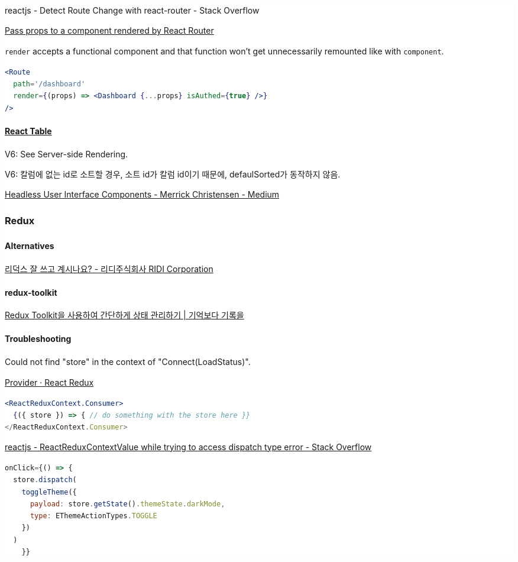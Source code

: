 reactjs - Detect Route Change with react-router - Stack Overflow

[Pass props to a component rendered by React Router](https://tylermcginnis.com/react-router-pass-props-to-components/)

`render` accepts a functional component and that function won’t get unnecessarily remounted like with `component`.

```jsx
<Route
  path='/dashboard'
  render={(props) => <Dashboard {...props} isAuthed={true} />}
/>
```

#### [React Table](https://react-table.js.org/#/story/readme)

V6: See Server-side Rendering.

V6: 칼럼에 없는 id로 소트할 경우, 소트 id가 칼럼 id이기 때문에, defaulSorted가 동작하지 않음.

[Headless User Interface Components - Merrick Christensen - Medium](https://medium.com/merrickchristensen/headless-user-interface-components-565b0c0f2e18)

### Redux

#### Alternatives

[리덕스 잘 쓰고 계시나요? - 리디주식회사 RIDI Corporation](https://ridicorp.com/story/how-to-use-redux-in-ridi/)

#### redux-toolkit

[Redux Toolkit을 사용하여 간단하게 상태 관리하기 | 기억보다 기록을](https://kyounghwan01.github.io/blog/React/redux/redux-toolkit/)

#### Troubleshooting

Could not find "store" in the context of "Connect(LoadStatus)".

[Provider · React Redux](https://react-redux.js.org/api/provider#props)

```jsx
<ReactReduxContext.Consumer>
  {({ store }) => { // do something with the store here }}
</ReactReduxContext.Consumer>
```

[reactjs - ReactReduxContextValue while trying to access dispatch type error - Stack Overflow](https://stackoverflow.com/questions/54776735/reactreduxcontextvalue-while-trying-to-access-dispatch-type-error)

```jsx
onClick={() => {
  store.dispatch(
    toggleTheme({
      payload: store.getState().themeState.darkMode,
      type: EThemeActionTypes.TOGGLE
    })
  )
	}}
```
